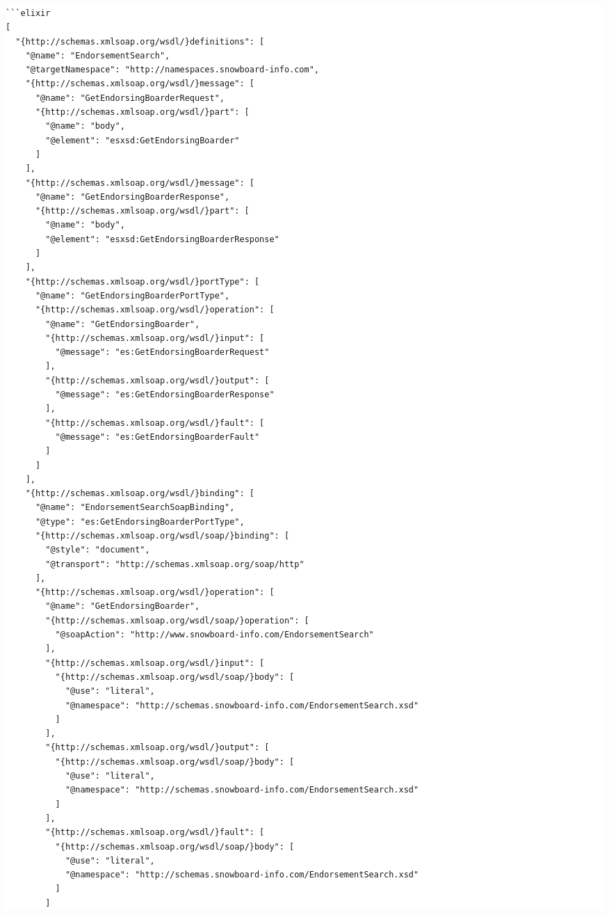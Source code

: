     ```elixir
    [
      "{http://schemas.xmlsoap.org/wsdl/}definitions": [
        "@name": "EndorsementSearch",
        "@targetNamespace": "http://namespaces.snowboard-info.com",
        "{http://schemas.xmlsoap.org/wsdl/}message": [
          "@name": "GetEndorsingBoarderRequest",
          "{http://schemas.xmlsoap.org/wsdl/}part": [
            "@name": "body",
            "@element": "esxsd:GetEndorsingBoarder"
          ]
        ],
        "{http://schemas.xmlsoap.org/wsdl/}message": [
          "@name": "GetEndorsingBoarderResponse",
          "{http://schemas.xmlsoap.org/wsdl/}part": [
            "@name": "body",
            "@element": "esxsd:GetEndorsingBoarderResponse"
          ]
        ],
        "{http://schemas.xmlsoap.org/wsdl/}portType": [
          "@name": "GetEndorsingBoarderPortType",
          "{http://schemas.xmlsoap.org/wsdl/}operation": [
            "@name": "GetEndorsingBoarder",
            "{http://schemas.xmlsoap.org/wsdl/}input": [
              "@message": "es:GetEndorsingBoarderRequest"
            ],
            "{http://schemas.xmlsoap.org/wsdl/}output": [
              "@message": "es:GetEndorsingBoarderResponse"
            ],
            "{http://schemas.xmlsoap.org/wsdl/}fault": [
              "@message": "es:GetEndorsingBoarderFault"
            ]
          ]
        ],
        "{http://schemas.xmlsoap.org/wsdl/}binding": [
          "@name": "EndorsementSearchSoapBinding",
          "@type": "es:GetEndorsingBoarderPortType",
          "{http://schemas.xmlsoap.org/wsdl/soap/}binding": [
            "@style": "document",
            "@transport": "http://schemas.xmlsoap.org/soap/http"
          ],
          "{http://schemas.xmlsoap.org/wsdl/}operation": [
            "@name": "GetEndorsingBoarder",
            "{http://schemas.xmlsoap.org/wsdl/soap/}operation": [
              "@soapAction": "http://www.snowboard-info.com/EndorsementSearch"
            ],
            "{http://schemas.xmlsoap.org/wsdl/}input": [
              "{http://schemas.xmlsoap.org/wsdl/soap/}body": [
                "@use": "literal",
                "@namespace": "http://schemas.snowboard-info.com/EndorsementSearch.xsd"
              ]
            ],
            "{http://schemas.xmlsoap.org/wsdl/}output": [
              "{http://schemas.xmlsoap.org/wsdl/soap/}body": [
                "@use": "literal",
                "@namespace": "http://schemas.snowboard-info.com/EndorsementSearch.xsd"
              ]
            ],
            "{http://schemas.xmlsoap.org/wsdl/}fault": [
              "{http://schemas.xmlsoap.org/wsdl/soap/}body": [
                "@use": "literal",
                "@namespace": "http://schemas.snowboard-info.com/EndorsementSearch.xsd"
              ]
            ]